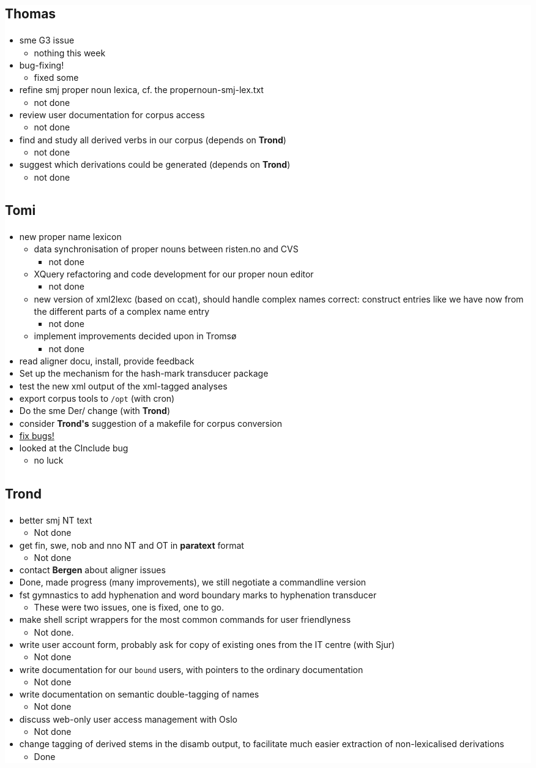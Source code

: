 ##  Thomas
* sme G3 issue
    - nothing this week
* bug-fixing!
    - fixed some
* refine smj proper noun lexica, cf. the propernoun-smj-lex.txt 
    - not done
* review user documentation for corpus access
    - not done
* find and study all derived verbs in our corpus (depends on **Trond**)
    - not done
* suggest which derivations could be generated (depends on **Trond**)
    - not done

##  Tomi
* new proper name lexicon
    - data synchronisation of proper nouns between risten.no and CVS
        - not done
    - XQuery refactoring and code development for our proper noun editor
        - not done
    - new version of xml2lexc (based on ccat), should handle complex names correct:
   construct entries like we have now from the different parts of a complex name
   entry
        - not done
    - implement improvements decided upon in Tromsø
        - not done
* read aligner docu, install, provide feedback
* Set up the mechanism for the hash-mark transducer package
* test the new xml output of the xml-tagged analyses
* export corpus tools to `/opt` (with cron)
* Do the sme Der/ change (with **Trond**)
* consider **Trond's** suggestion of a makefile for corpus conversion
* [fix bugs!](http://giellatekno.uit.no/bugzilla)
* looked at the CInclude bug
    - no luck

##  Trond
* better smj NT text
    - Not done
* get fin, swe, nob and nno NT and OT in **paratext** format
    - Not done
* contact **Bergen** about aligner issues
* Done, made progress (many improvements), we still negotiate a commandline version
* fst gymnastics to add hyphenation and word boundary marks to hyphenation
  transducer
    - These were two issues, one is fixed, one to go.  
* make shell script wrappers for the most common commands for user friendlyness
    - Not done.
* write user account form, probably ask for copy of existing ones from the IT
  centre (with Sjur)
    - Not done  
* write documentation for our `bound` users, with pointers to the ordinary 
  documentation  
    - Not done  
* write documentation on semantic double-tagging of names
    - Not done  
* discuss web-only user access management with Oslo
    - Not done  
* change tagging of derived stems in the disamb output, to facilitate much
  easier extraction of non-lexicalised derivations
    - Done